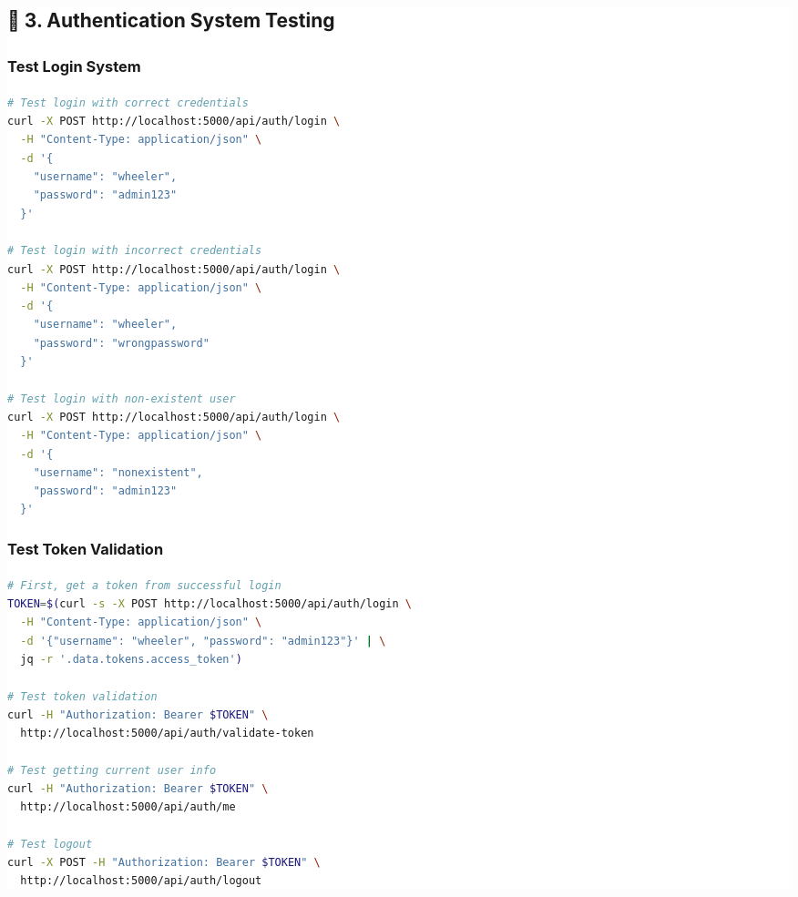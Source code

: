 
## 🔐 **3. Authentication System Testing**

### Test Login System
```bash
# Test login with correct credentials
curl -X POST http://localhost:5000/api/auth/login \
  -H "Content-Type: application/json" \
  -d '{
    "username": "wheeler",
    "password": "admin123"
  }'

# Test login with incorrect credentials
curl -X POST http://localhost:5000/api/auth/login \
  -H "Content-Type: application/json" \
  -d '{
    "username": "wheeler",
    "password": "wrongpassword"
  }'

# Test login with non-existent user
curl -X POST http://localhost:5000/api/auth/login \
  -H "Content-Type: application/json" \
  -d '{
    "username": "nonexistent",
    "password": "admin123"
  }'
```

### Test Token Validation
```bash
# First, get a token from successful login
TOKEN=$(curl -s -X POST http://localhost:5000/api/auth/login \
  -H "Content-Type: application/json" \
  -d '{"username": "wheeler", "password": "admin123"}' | \
  jq -r '.data.tokens.access_token')

# Test token validation
curl -H "Authorization: Bearer $TOKEN" \
  http://localhost:5000/api/auth/validate-token

# Test getting current user info
curl -H "Authorization: Bearer $TOKEN" \
  http://localhost:5000/api/auth/me

# Test logout
curl -X POST -H "Authorization: Bearer $TOKEN" \
  http://localhost:5000/api/auth/logout
```
